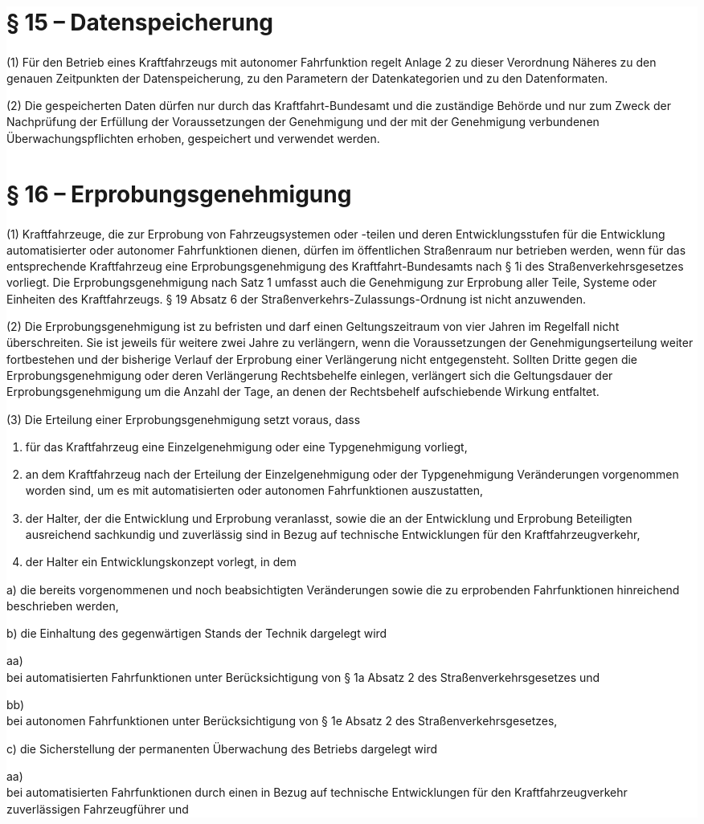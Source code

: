 # § 15 – Datenspeicherung

(1) Für den Betrieb eines Kraftfahrzeugs mit autonomer Fahrfunktion regelt Anlage 2 zu dieser Verordnung Näheres zu den genauen Zeitpunkten der Datenspeicherung, zu den Parametern der Datenkategorien und zu den Datenformaten.

(2) Die gespeicherten Daten dürfen nur durch das Kraftfahrt-Bundesamt und die zuständige Behörde und nur zum Zweck der Nachprüfung der Erfüllung der Voraussetzungen der Genehmigung und der mit der Genehmigung verbundenen Überwachungspflichten erhoben, gespeichert und verwendet werden.

# § 16 – Erprobungsgenehmigung

(1) Kraftfahrzeuge, die zur Erprobung von Fahrzeugsystemen oder -teilen und deren Entwicklungsstufen für die Entwicklung automatisierter oder autonomer Fahrfunktionen dienen, dürfen im öffentlichen Straßenraum nur betrieben werden, wenn für das entsprechende Kraftfahrzeug eine Erprobungsgenehmigung des Kraftfahrt-Bundesamts nach § 1i des Straßenverkehrsgesetzes vorliegt. Die Erprobungsgenehmigung nach Satz 1 umfasst auch die Genehmigung zur Erprobung aller Teile, Systeme oder Einheiten des Kraftfahrzeugs. § 19 Absatz 6 der Straßenverkehrs-Zulassungs-Ordnung ist nicht anzuwenden.

(2) Die Erprobungsgenehmigung ist zu befristen und darf einen Geltungszeitraum von vier Jahren im Regelfall nicht überschreiten. Sie ist jeweils für weitere zwei Jahre zu verlängern, wenn die Voraussetzungen der Genehmigungserteilung weiter fortbestehen und der bisherige Verlauf der Erprobung einer Verlängerung nicht entgegensteht. Sollten Dritte gegen die Erprobungsgenehmigung oder deren Verlängerung Rechtsbehelfe einlegen, verlängert sich die Geltungsdauer der Erprobungsgenehmigung um die Anzahl der Tage, an denen der Rechtsbehelf aufschiebende Wirkung entfaltet.

(3) Die Erteilung einer Erprobungsgenehmigung setzt voraus, dass

1. für das Kraftfahrzeug eine Einzelgenehmigung oder eine Typgenehmigung vorliegt,

2. an dem Kraftfahrzeug nach der Erteilung der Einzelgenehmigung oder der Typgenehmigung Veränderungen vorgenommen worden sind, um es mit automatisierten oder autonomen Fahrfunktionen auszustatten,

3. der Halter, der die Entwicklung und Erprobung veranlasst, sowie die an der Entwicklung und Erprobung Beteiligten ausreichend sachkundig und zuverlässig sind in Bezug auf technische Entwicklungen für den Kraftfahrzeugverkehr,

4. der Halter ein Entwicklungskonzept vorlegt, in dem

a) die bereits vorgenommenen und noch beabsichtigten Veränderungen sowie die zu erprobenden Fahrfunktionen hinreichend beschrieben werden,

b) die Einhaltung des gegenwärtigen Stands der Technik dargelegt wird

aa)  
bei automatisierten Fahrfunktionen unter Berücksichtigung von § 1a Absatz 2 des Straßenverkehrsgesetzes und

bb)  
bei autonomen Fahrfunktionen unter Berücksichtigung von § 1e Absatz 2 des Straßenverkehrsgesetzes,

c) die Sicherstellung der permanenten Überwachung des Betriebs dargelegt wird

aa)  
bei automatisierten Fahrfunktionen durch einen in Bezug auf technische Entwicklungen für den Kraftfahrzeugverkehr zuverlässigen Fahrzeugführer und
